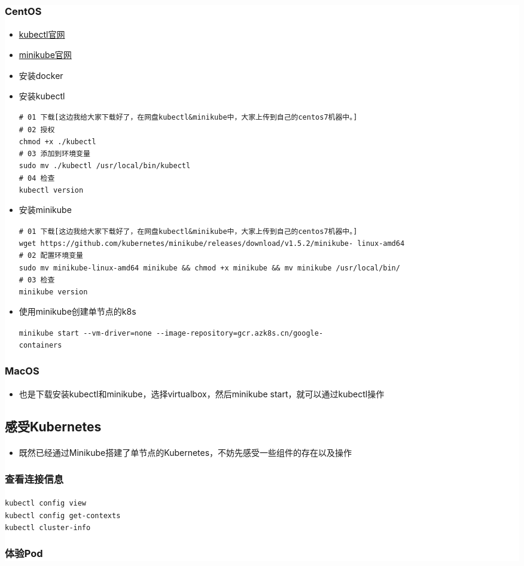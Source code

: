 ### **CentOS** 

* [kubectl官网](https://kubernetes.io/docs/tasks/tools/install-kubectl/#install-kubectl-on-linux)

* [minikube官网](https://kubernetes.io/docs/tasks/tools/install-minikube/)

* 安装docker 

* 安装kubectl 

  ```shell
  # 01 下载[这边我给大家下载好了，在网盘kubectl&minikube中，大家上传到自己的centos7机器中。] 
  # 02 授权
  chmod +x ./kubectl 
  # 03 添加到环境变量
  sudo mv ./kubectl /usr/local/bin/kubectl
  # 04 检查 
  kubectl version
  ```

* 安装minikube 

  ```shell
  # 01 下载[这边我给大家下载好了，在网盘kubectl&minikube中，大家上传到自己的centos7机器中。] 
  wget https://github.com/kubernetes/minikube/releases/download/v1.5.2/minikube- linux-amd64
  # 02 配置环境变量
  sudo mv minikube-linux-amd64 minikube && chmod +x minikube && mv minikube /usr/local/bin/
  # 03 检查 
  minikube version
  ```

* 使用minikube创建单节点的k8s 

  ```shell
  minikube start --vm-driver=none --image-repository=gcr.azk8s.cn/google-
  containers
  ```

### MacOS

* 也是下载安装kubectl和minikube，选择virtualbox，然后minikube start，就可以通过kubectl操作

## 感受Kubernetes 

* 既然已经通过Minikube搭建了单节点的Kubernetes，不妨先感受一些组件的存在以及操作

### **查看连接信息** 

```shell
kubectl config view
kubectl config get-contexts
kubectl cluster-info
```

### 体验Pod 
